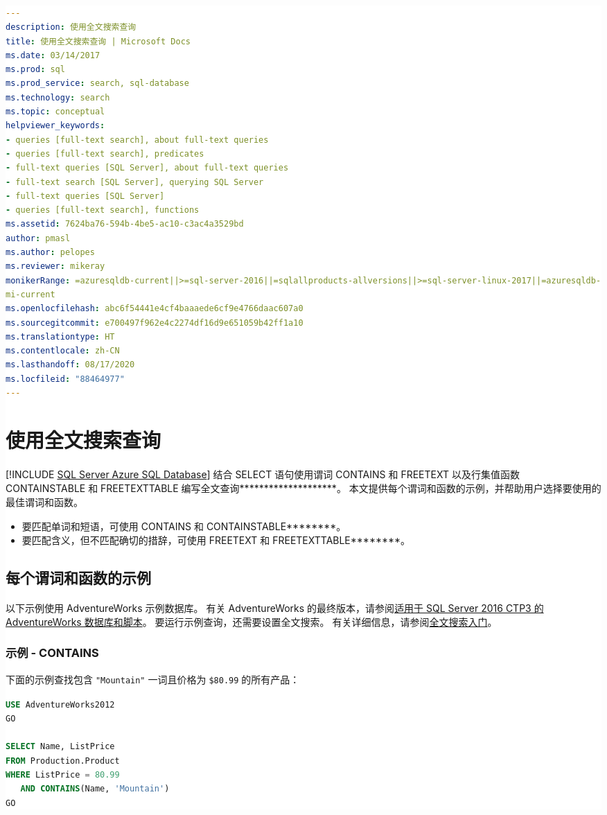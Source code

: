 ```yaml
---
description: 使用全文搜索查询
title: 使用全文搜索查询 | Microsoft Docs
ms.date: 03/14/2017
ms.prod: sql
ms.prod_service: search, sql-database
ms.technology: search
ms.topic: conceptual
helpviewer_keywords:
- queries [full-text search], about full-text queries
- queries [full-text search], predicates
- full-text queries [SQL Server], about full-text queries
- full-text search [SQL Server], querying SQL Server
- full-text queries [SQL Server]
- queries [full-text search], functions
ms.assetid: 7624ba76-594b-4be5-ac10-c3ac4a3529bd
author: pmasl
ms.author: pelopes
ms.reviewer: mikeray
monikerRange: =azuresqldb-current||>=sql-server-2016||=sqlallproducts-allversions||>=sql-server-linux-2017||=azuresqldb-mi-current
ms.openlocfilehash: abc6f54441e4cf4baaaede6cf9e4766daac607a0
ms.sourcegitcommit: e700497f962e4c2274df16d9e651059b42ff1a10
ms.translationtype: HT
ms.contentlocale: zh-CN
ms.lasthandoff: 08/17/2020
ms.locfileid: "88464977"
---
```

# <a name="query-with-full-text-search"></a>使用全文搜索查询
[!INCLUDE [SQL Server Azure SQL Database](../../includes/applies-to-version/sql-asdb.md)]
结合 SELECT 语句使用谓词 CONTAINS 和 FREETEXT 以及行集值函数 CONTAINSTABLE 和 FREETEXTTABLE 编写全文查询********************。 本文提供每个谓词和函数的示例，并帮助用户选择要使用的最佳谓词和函数。

-   要匹配单词和短语，可使用 CONTAINS 和 CONTAINSTABLE********。
-   要匹配含义，但不匹配确切的措辞，可使用 FREETEXT 和 FREETEXTTABLE********。

## <a name="examples-of-each-predicate-and-function"></a><a name="examples_simple"></a>每个谓词和函数的示例

以下示例使用 AdventureWorks 示例数据库。 有关 AdventureWorks 的最终版本，请参阅[适用于 SQL Server 2016 CTP3 的 AdventureWorks 数据库和脚本](https://github.com/microsoft/sql-server-samples/releases/tag/adventureworks)。 要运行示例查询，还需要设置全文搜索。 有关详细信息，请参阅[全文搜索入门](get-started-with-full-text-search.md)。 

### <a name="example---contains"></a>示例 - CONTAINS  
下面的示例查找包含 `"Mountain"` 一词且价格为 `$80.99` 的所有产品：
  
```sql
USE AdventureWorks2012  
GO  
  
SELECT Name, ListPrice  
FROM Production.Product  
WHERE ListPrice = 80.99  
   AND CONTAINS(Name, 'Mountain')  
GO  
```  
  